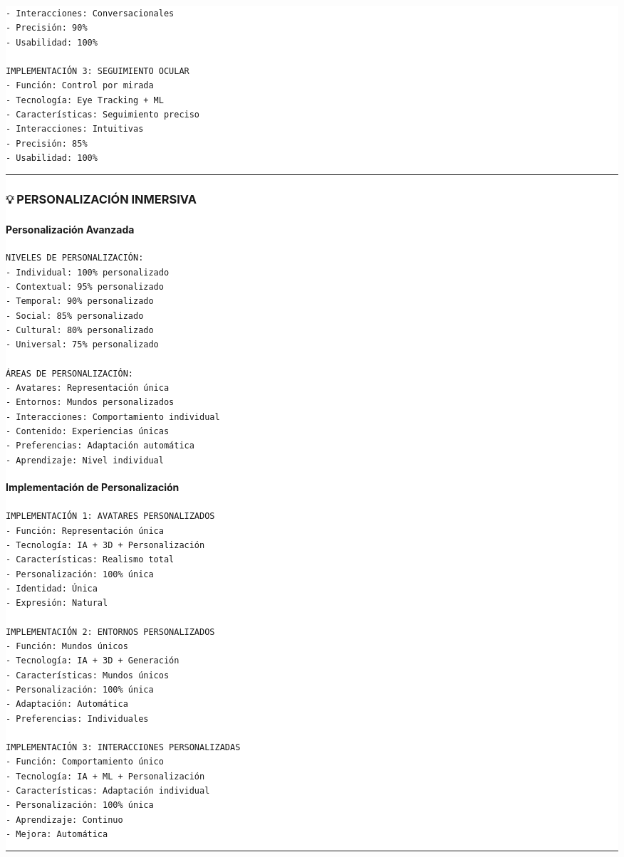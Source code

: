 ```
- Interacciones: Conversacionales
- Precisión: 90%
- Usabilidad: 100%

IMPLEMENTACIÓN 3: SEGUIMIENTO OCULAR
- Función: Control por mirada
- Tecnología: Eye Tracking + ML
- Características: Seguimiento preciso
- Interacciones: Intuitivas
- Precisión: 85%
- Usabilidad: 100%
```

---

### 💡 PERSONALIZACIÓN INMERSIVA

#### **Personalización Avanzada**
```
NIVELES DE PERSONALIZACIÓN:
- Individual: 100% personalizado
- Contextual: 95% personalizado
- Temporal: 90% personalizado
- Social: 85% personalizado
- Cultural: 80% personalizado
- Universal: 75% personalizado

ÁREAS DE PERSONALIZACIÓN:
- Avatares: Representación única
- Entornos: Mundos personalizados
- Interacciones: Comportamiento individual
- Contenido: Experiencias únicas
- Preferencias: Adaptación automática
- Aprendizaje: Nivel individual
```

#### **Implementación de Personalización**
```
IMPLEMENTACIÓN 1: AVATARES PERSONALIZADOS
- Función: Representación única
- Tecnología: IA + 3D + Personalización
- Características: Realismo total
- Personalización: 100% única
- Identidad: Única
- Expresión: Natural

IMPLEMENTACIÓN 2: ENTORNOS PERSONALIZADOS
- Función: Mundos únicos
- Tecnología: IA + 3D + Generación
- Características: Mundos únicos
- Personalización: 100% única
- Adaptación: Automática
- Preferencias: Individuales

IMPLEMENTACIÓN 3: INTERACCIONES PERSONALIZADAS
- Función: Comportamiento único
- Tecnología: IA + ML + Personalización
- Características: Adaptación individual
- Personalización: 100% única
- Aprendizaje: Continuo
- Mejora: Automática
```

---